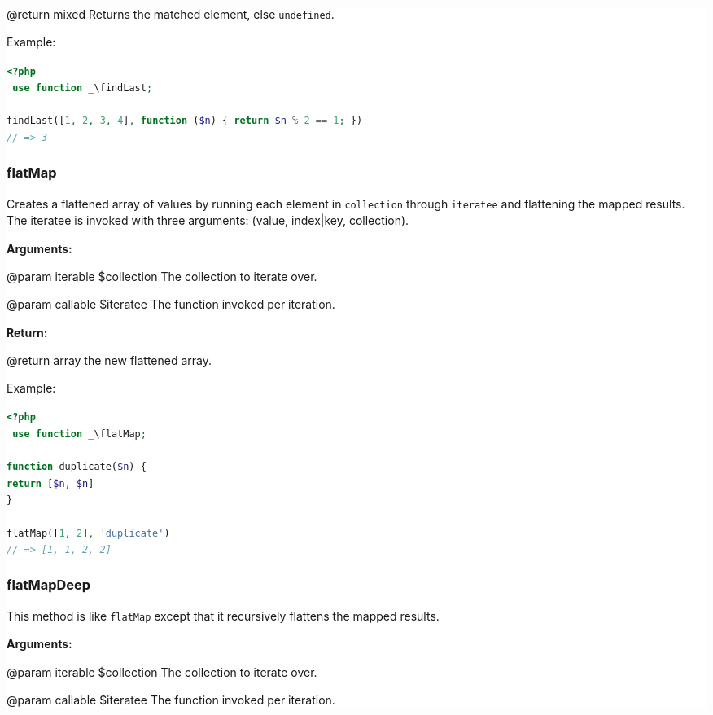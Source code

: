 @return mixed Returns the matched element, else `undefined`.

Example:
```php
<?php
 use function _\findLast;

findLast([1, 2, 3, 4], function ($n) { return $n % 2 == 1; })
// => 3

```
### flatMap

Creates a flattened array of values by running each element in `collection`
through `iteratee` and flattening the mapped results. The iteratee is invoked
with three arguments: (value, index|key, collection).





**Arguments:**

@param iterable $collection The collection to iterate over.

@param callable $iteratee The function invoked per iteration.



**Return:**

@return array the new flattened array.

Example:
```php
<?php
 use function _\flatMap;

function duplicate($n) {
return [$n, $n]
}

flatMap([1, 2], 'duplicate')
// => [1, 1, 2, 2]

```
### flatMapDeep

This method is like `flatMap` except that it recursively flattens the
mapped results.




**Arguments:**

@param iterable $collection The collection to iterate over.

@param callable $iteratee The function invoked per iteration.
